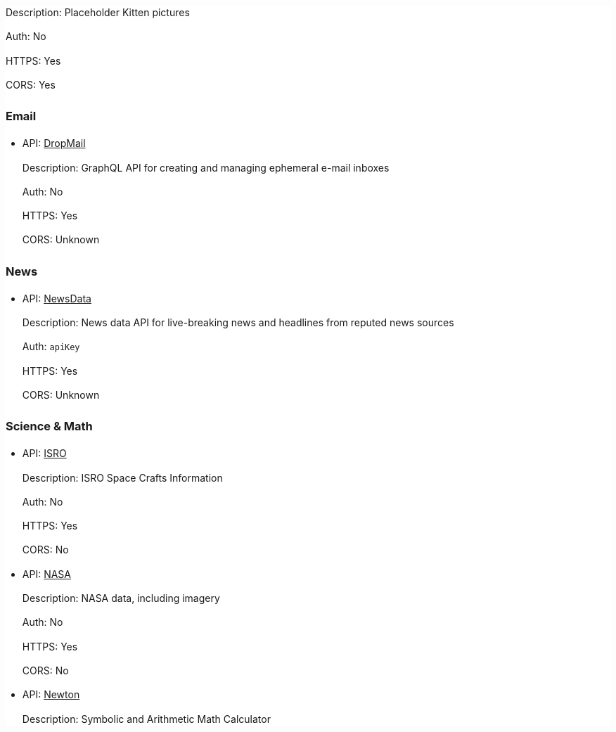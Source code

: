   Description: Placeholder Kitten pictures

  Auth: No

  HTTPS: Yes

  CORS: Yes



### Email

- API: [DropMail](https://dropmail.me/api/#live-demo)

  Description: GraphQL API for creating and managing ephemeral e-mail inboxes

  Auth: No

  HTTPS: Yes

  CORS: Unknown



### News

- API: [NewsData](https://newsdata.io/docs)

  Description: News data API for live-breaking news and headlines from reputed  news sources

  Auth: `apiKey`

  HTTPS: Yes

  CORS: Unknown



### Science & Math

- API: [ISRO](https://isro.vercel.app)

  Description: ISRO Space Crafts Information

  Auth: No

  HTTPS: Yes

  CORS: No


- API: [NASA](https://api.nasa.gov)

  Description: NASA data, including imagery

  Auth: No

  HTTPS: Yes

  CORS: No


- API: [Newton](https://newton.vercel.app)

  Description: Symbolic and Arithmetic Math Calculator
